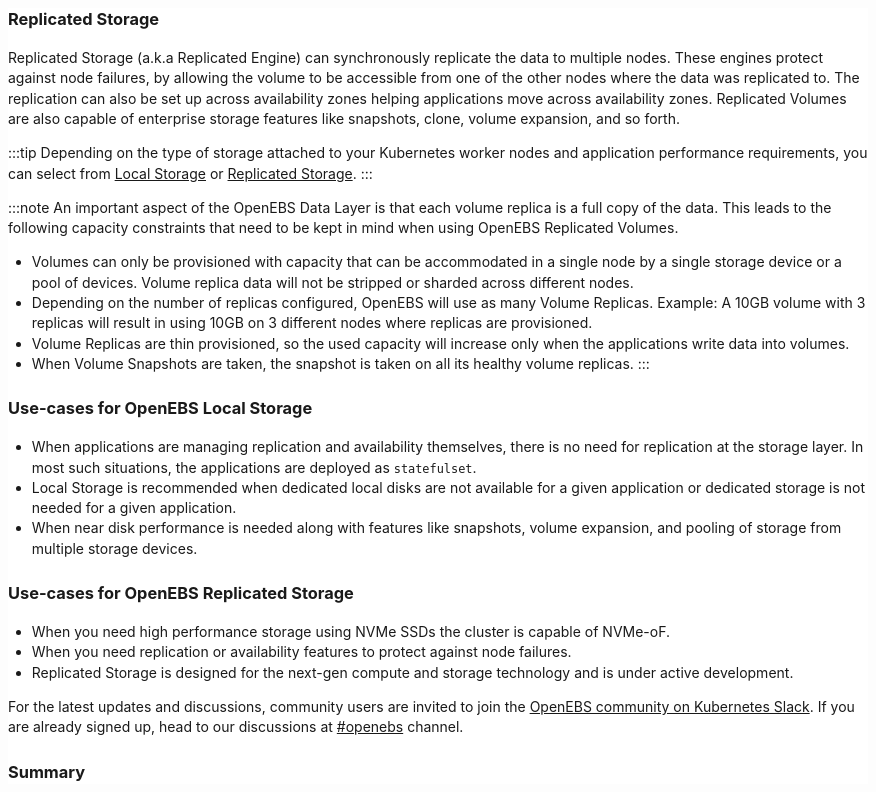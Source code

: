 
### Replicated Storage

Replicated Storage (a.k.a Replicated Engine) can synchronously replicate the data to multiple nodes. These engines protect against node failures, by allowing the volume to be accessible from one of the other nodes where the data was replicated to. The replication can also be set up across availability zones helping applications move across availability zones. Replicated Volumes are also capable of enterprise storage features like snapshots, clone, volume expansion, and so forth. 

:::tip
Depending on the type of storage attached to your Kubernetes worker nodes and application performance requirements, you can select from [Local Storage](local-storage.md) or [Replicated Storage](replicated-storage.md).
:::

:::note
An important aspect of the OpenEBS Data Layer is that each volume replica is a full copy of the data. This leads to the following capacity constraints that need to be kept in mind when using OpenEBS Replicated Volumes.
- Volumes can only be provisioned with capacity that can be accommodated in a single node by a single storage device or a pool of devices. Volume replica data will not be stripped or sharded across different nodes.
- Depending on the number of replicas configured, OpenEBS will use as many Volume Replicas. Example: A 10GB volume with 3 replicas will result in using 10GB on 3 different nodes where replicas are provisioned.
- Volume Replicas are thin provisioned, so the used capacity will increase only when the applications write data into volumes.
- When Volume Snapshots are taken, the snapshot is taken on all its healthy volume replicas.
:::

### Use-cases for OpenEBS Local Storage

- When applications are managing replication and availability themselves, there is no need for replication at the storage layer. In most such situations, the applications are deployed as `statefulset`.
- Local Storage is recommended when dedicated local disks are not available for a given application or dedicated storage is not needed for a given application.
- When near disk performance is needed along with features like snapshots, volume expansion, and pooling of storage from multiple storage devices. 

### Use-cases for OpenEBS Replicated Storage

- When you need high performance storage using NVMe SSDs the cluster is capable of NVMe-oF. 
- When you need replication or availability features to protect against node failures.  
- Replicated Storage is designed for the next-gen compute and storage technology and is under active development. 

For the latest updates and discussions, community users are invited to join the [OpenEBS community on Kubernetes Slack](https://kubernetes.slack.com). If you are already signed up, head to our discussions at [#openebs](https://kubernetes.slack.com/messages/openebs/) channel.

### Summary
